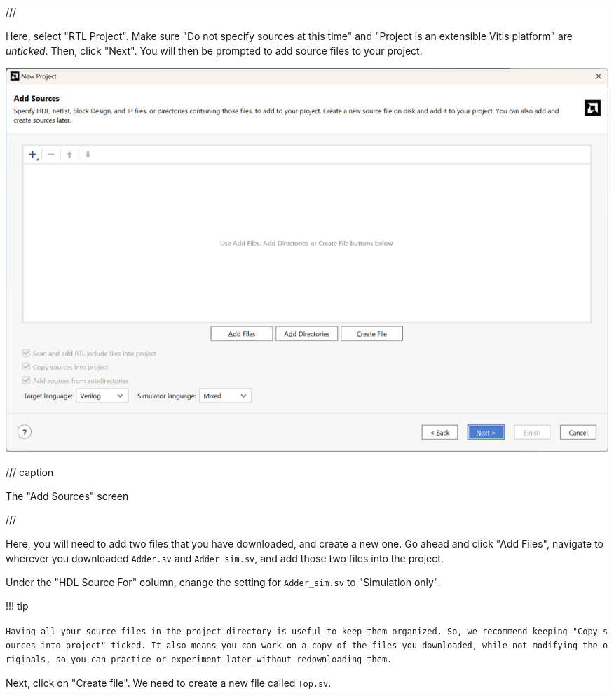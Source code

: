 ///

Here, select "RTL Project". Make sure "Do not specify sources at this time" and "Project is an extensible Vitis platform" are *unticked*. Then, click "Next". You will then be prompted to add source files to your project. 

![](vivado-add-sources.png)

/// caption

The "Add Sources" screen

///

Here, you will need to add two files that you have downloaded, and create a new one. Go ahead and click "Add Files", navigate to wherever you downloaded `Adder.sv` and `Adder_sim.sv`, and add those two files into the project. 

Under the "HDL Source For" column, change the setting for `Adder_sim.sv` to "Simulation only". 

!!! tip

	Having all your source files in the project directory is useful to keep them organized. So, we recommend keeping "Copy sources into project" ticked. It also means you can work on a copy of the files you downloaded, while not modifying the originals, so you can practice or experiment later without redownloading them. 

Next, click on "Create file". We need to create a new file called `Top.sv`. 
